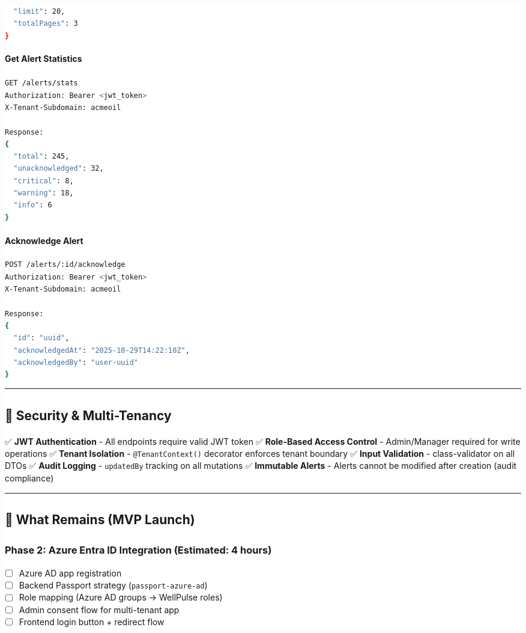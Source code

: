 ```bash
  "limit": 20,
  "totalPages": 3
}
```

#### Get Alert Statistics
```bash
GET /alerts/stats
Authorization: Bearer <jwt_token>
X-Tenant-Subdomain: acmeoil

Response:
{
  "total": 245,
  "unacknowledged": 32,
  "critical": 8,
  "warning": 18,
  "info": 6
}
```

#### Acknowledge Alert
```bash
POST /alerts/:id/acknowledge
Authorization: Bearer <jwt_token>
X-Tenant-Subdomain: acmeoil

Response:
{
  "id": "uuid",
  "acknowledgedAt": "2025-10-29T14:22:10Z",
  "acknowledgedBy": "user-uuid"
}
```

---

## 🔐 Security & Multi-Tenancy

✅ **JWT Authentication** - All endpoints require valid JWT token
✅ **Role-Based Access Control** - Admin/Manager required for write operations
✅ **Tenant Isolation** - `@TenantContext()` decorator enforces tenant boundary
✅ **Input Validation** - class-validator on all DTOs
✅ **Audit Logging** - `updatedBy` tracking on all mutations
✅ **Immutable Alerts** - Alerts cannot be modified after creation (audit compliance)

---

## 🎯 What Remains (MVP Launch)

### Phase 2: Azure Entra ID Integration (Estimated: 4 hours)
- [ ] Azure AD app registration
- [ ] Backend Passport strategy (`passport-azure-ad`)
- [ ] Role mapping (Azure AD groups → WellPulse roles)
- [ ] Admin consent flow for multi-tenant app
- [ ] Frontend login button + redirect flow
